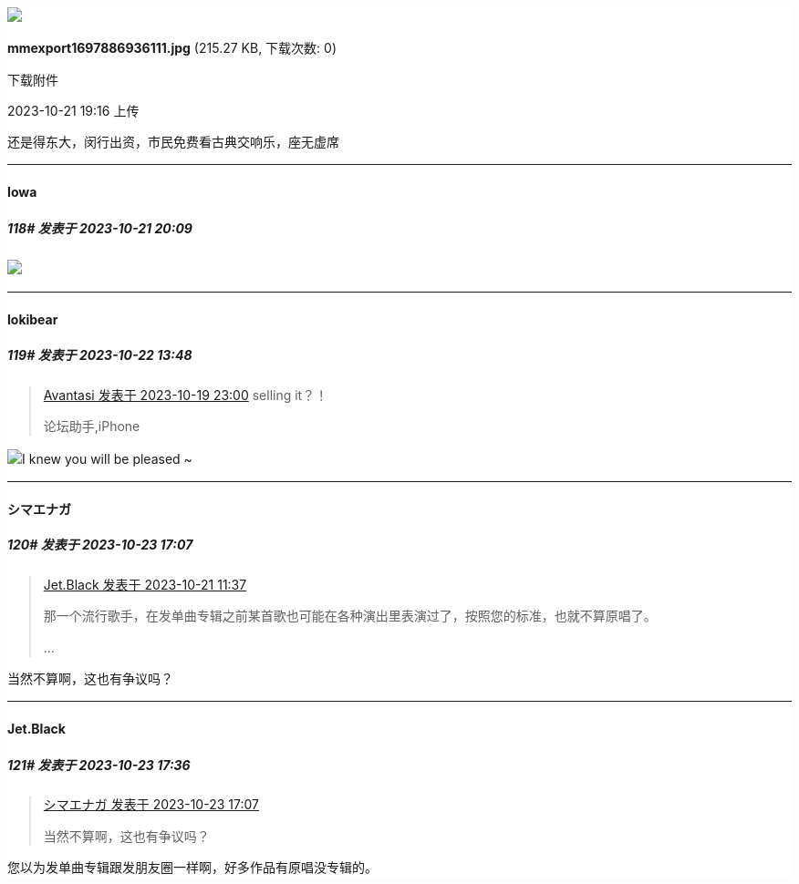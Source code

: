 <img src="https://img.saraba1st.com/forum/202310/21/191605veshz176m1cjz7cc.jpg" referrerpolicy="no-referrer">

<strong>mmexport1697886936111.jpg</strong> (215.27 KB, 下载次数: 0)

下载附件

2023-10-21 19:16 上传

还是得东大，闵行出资，市民免费看古典交响乐，座无虚席


*****

####  Iowa  
##### 118#       发表于 2023-10-21 20:09

<img src="https://static.saraba1st.com/image/smiley/face2017/049.png" referrerpolicy="no-referrer">


*****

####  lokibear  
##### 119#       发表于 2023-10-22 13:48

<blockquote><a href="httphttps://bbs.saraba1st.com/2b/forum.php?mod=redirect&amp;goto=findpost&amp;pid=62769424&amp;ptid=2157355" target="_blank">Avantasi 发表于 2023-10-19 23:00</a>
selling it？！

论坛助手,iPhone</blockquote>
<img src="https://static.saraba1st.com/image/smiley/face2017/065.png" referrerpolicy="no-referrer">I knew you will be pleased ~


*****

####  シマエナガ  
##### 120#       发表于 2023-10-23 17:07

<blockquote><a href="httphttps://bbs.saraba1st.com/2b/forum.php?mod=redirect&amp;goto=findpost&amp;pid=62782937&amp;ptid=2157355" target="_blank">Jet.Black 发表于 2023-10-21 11:37</a>

那一个流行歌手，在发单曲专辑之前某首歌也可能在各种演出里表演过了，按照您的标准，也就不算原唱了。

 ...</blockquote>
当然不算啊，这也有争议吗？


*****

####  Jet.Black  
##### 121#       发表于 2023-10-23 17:36

<blockquote><a href="httphttps://bbs.saraba1st.com/2b/forum.php?mod=redirect&amp;goto=findpost&amp;pid=62805344&amp;ptid=2157355" target="_blank">シマエナガ 发表于 2023-10-23 17:07</a>

当然不算啊，这也有争议吗？</blockquote>
您以为发单曲专辑跟发朋友圈一样啊，好多作品有原唱没专辑的。

